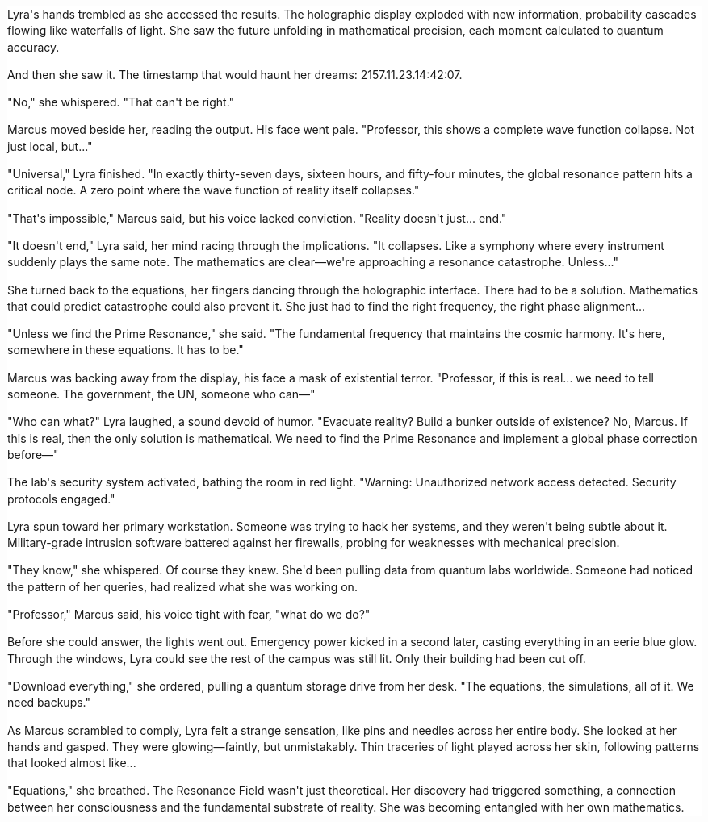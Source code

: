 Lyra's hands trembled as she accessed the results. The holographic display exploded with new information, probability cascades flowing like waterfalls of light. She saw the future unfolding in mathematical precision, each moment calculated to quantum accuracy.

And then she saw it. The timestamp that would haunt her dreams: 2157.11.23.14:42:07.

"No," she whispered. "That can't be right."

Marcus moved beside her, reading the output. His face went pale. "Professor, this shows a complete wave function collapse. Not just local, but..."

"Universal," Lyra finished. "In exactly thirty-seven days, sixteen hours, and fifty-four minutes, the global resonance pattern hits a critical node. A zero point where the wave function of reality itself collapses."

"That's impossible," Marcus said, but his voice lacked conviction. "Reality doesn't just... end."

"It doesn't end," Lyra said, her mind racing through the implications. "It collapses. Like a symphony where every instrument suddenly plays the same note. The mathematics are clear—we're approaching a resonance catastrophe. Unless..."

She turned back to the equations, her fingers dancing through the holographic interface. There had to be a solution. Mathematics that could predict catastrophe could also prevent it. She just had to find the right frequency, the right phase alignment...

"Unless we find the Prime Resonance," she said. "The fundamental frequency that maintains the cosmic harmony. It's here, somewhere in these equations. It has to be."

Marcus was backing away from the display, his face a mask of existential terror. "Professor, if this is real... we need to tell someone. The government, the UN, someone who can—"

"Who can what?" Lyra laughed, a sound devoid of humor. "Evacuate reality? Build a bunker outside of existence? No, Marcus. If this is real, then the only solution is mathematical. We need to find the Prime Resonance and implement a global phase correction before—"

The lab's security system activated, bathing the room in red light. "Warning: Unauthorized network access detected. Security protocols engaged."

Lyra spun toward her primary workstation. Someone was trying to hack her systems, and they weren't being subtle about it. Military-grade intrusion software battered against her firewalls, probing for weaknesses with mechanical precision.

"They know," she whispered. Of course they knew. She'd been pulling data from quantum labs worldwide. Someone had noticed the pattern of her queries, had realized what she was working on.

"Professor," Marcus said, his voice tight with fear, "what do we do?"

Before she could answer, the lights went out. Emergency power kicked in a second later, casting everything in an eerie blue glow. Through the windows, Lyra could see the rest of the campus was still lit. Only their building had been cut off.

"Download everything," she ordered, pulling a quantum storage drive from her desk. "The equations, the simulations, all of it. We need backups."

As Marcus scrambled to comply, Lyra felt a strange sensation, like pins and needles across her entire body. She looked at her hands and gasped. They were glowing—faintly, but unmistakably. Thin traceries of light played across her skin, following patterns that looked almost like...

"Equations," she breathed. The Resonance Field wasn't just theoretical. Her discovery had triggered something, a connection between her consciousness and the fundamental substrate of reality. She was becoming entangled with her own mathematics.
